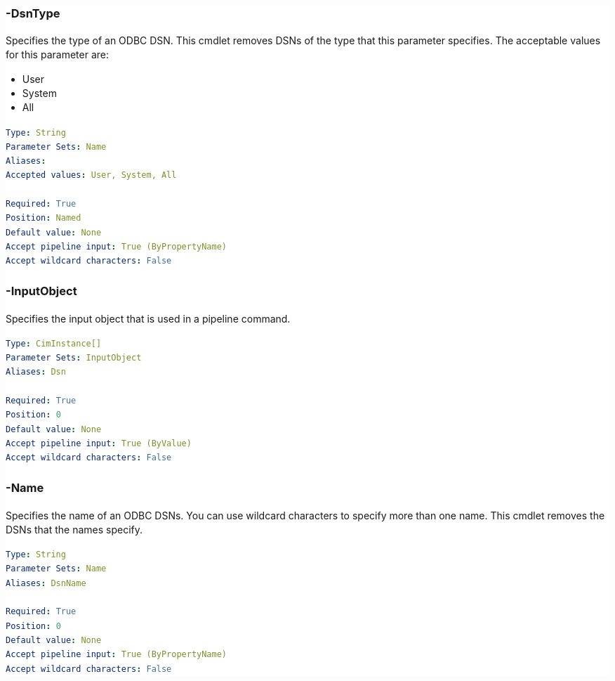 ### -DsnType
Specifies the type of an ODBC DSN.
This cmdlet removes DSNs of the type that this parameter specifies.
The acceptable values for this parameter are:

- User
- System
- All

```yaml
Type: String
Parameter Sets: Name
Aliases: 
Accepted values: User, System, All

Required: True
Position: Named
Default value: None
Accept pipeline input: True (ByPropertyName)
Accept wildcard characters: False
```

### -InputObject
Specifies the input object that is used in a pipeline command.

```yaml
Type: CimInstance[]
Parameter Sets: InputObject
Aliases: Dsn

Required: True
Position: 0
Default value: None
Accept pipeline input: True (ByValue)
Accept wildcard characters: False
```

### -Name
Specifies the name of an ODBC DSNs.
You can use wildcard characters to specify more than one name.
This cmdlet removes the DSNs that the names specify.

```yaml
Type: String
Parameter Sets: Name
Aliases: DsnName

Required: True
Position: 0
Default value: None
Accept pipeline input: True (ByPropertyName)
Accept wildcard characters: False
```
